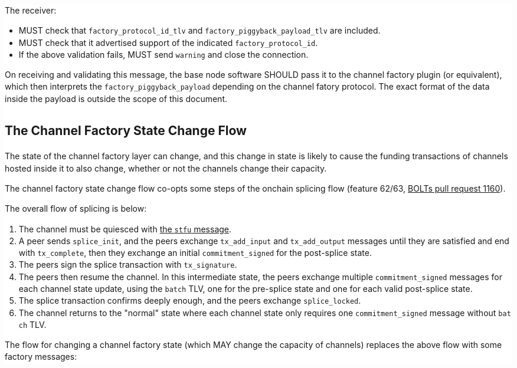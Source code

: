The receiver:

* MUST check that `factory_protocol_id_tlv` and
  `factory_piggyback_payload_tlv` are included.
* MUST check that it advertised support of the
  indicated `factory_protocol_id`.
* If the above validation fails, MUST send
  `warning` and close the connection.

On receiving and validating this message, the base
node software SHOULD pass it to the channel factory
plugin (or equivalent), which then interprets the
`factory_piggyback_payload` depending on the
channel fatory protocol.
The exact format of the data inside the payload is
outside the scope of this document.

The Channel Factory State Change Flow
-------------------------------------

The state of the channel factory layer can change,
and this change in state is likely to cause the
funding transactions of channels hosted inside it to
also change, whether or not the channels change
their capacity.

The channel factory state change flow co-opts some
steps of the onchain splicing flow (feature 62/63,
[BOLTs pull request 1160][]).

[BOLTs pull request 1160]: https://github.com/lightning/bolts/pull/1160

The overall flow of splicing is below:

1. The channel must be quiesced with [the `stfu`
  message](https://github.com/lightning/bolts/blob/master/02-peer-protocol.md#stfu).
2. A peer sends `splice_init`, and the peers exchange
  `tx_add_input` and `tx_add_output` messages until
  they are satisfied and end with `tx_complete`,
  then they exchange an initial `commitment_signed`
  for the post-splice state.
3. The peers sign the splice transaction with
  `tx_signature`.
4. The peers then resume the channel.
  In this intermediate state, the peers exchange
  multiple `commitment_signed` messages for each
  channel state update, using the `batch` TLV,
  one for the pre-splice state and one for each
  valid post-splice state.
5. The splice transaction confirms deeply enough,
  and the peers exchange `splice_locked`.
6. The channel returns to the "normal" state where
  each channel state only requires one
  `commitment_signed` message without `batch` TLV.

The flow for changing a channel factory state (which
MAY change the capacity of channels) replaces the
above flow with some factory messages:
